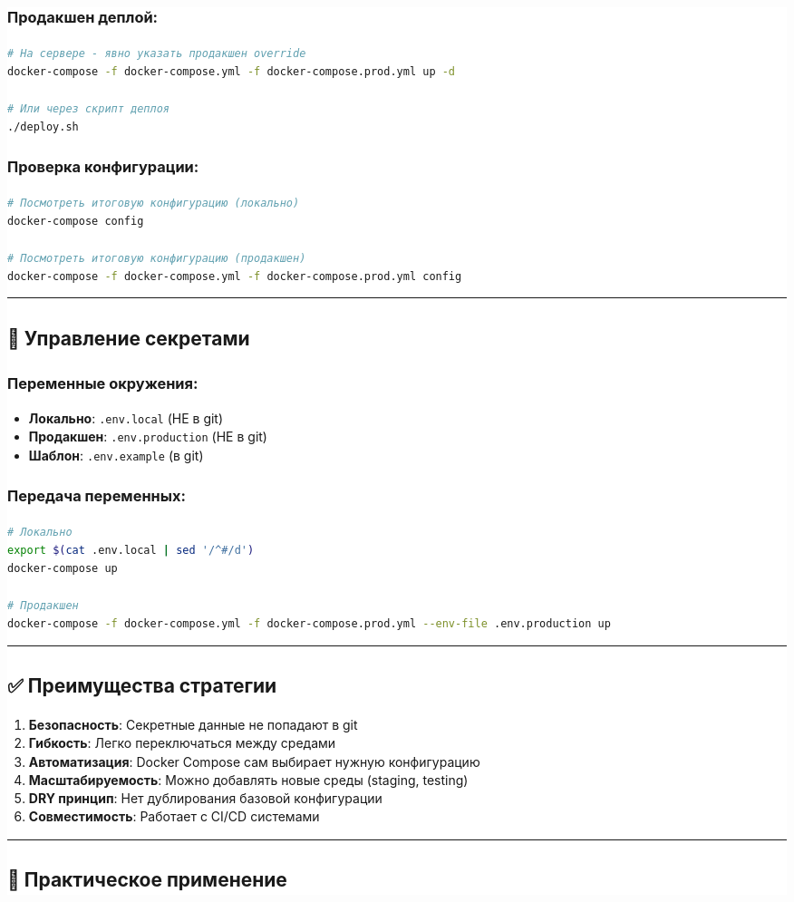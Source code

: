 ### Продакшен деплой:
```bash
# На сервере - явно указать продакшен override
docker-compose -f docker-compose.yml -f docker-compose.prod.yml up -d

# Или через скрипт деплоя
./deploy.sh
```

### Проверка конфигурации:
```bash
# Посмотреть итоговую конфигурацию (локально)
docker-compose config

# Посмотреть итоговую конфигурацию (продакшен)
docker-compose -f docker-compose.yml -f docker-compose.prod.yml config
```

---

## 🔐 Управление секретами

### Переменные окружения:
- **Локально**: `.env.local` (НЕ в git)
- **Продакшен**: `.env.production` (НЕ в git)
- **Шаблон**: `.env.example` (в git)

### Передача переменных:
```bash
# Локально
export $(cat .env.local | sed '/^#/d')
docker-compose up

# Продакшен
docker-compose -f docker-compose.yml -f docker-compose.prod.yml --env-file .env.production up
```

---

## ✅ Преимущества стратегии

1. **Безопасность**: Секретные данные не попадают в git
2. **Гибкость**: Легко переключаться между средами
3. **Автоматизация**: Docker Compose сам выбирает нужную конфигурацию
4. **Масштабируемость**: Можно добавлять новые среды (staging, testing)
5. **DRY принцип**: Нет дублирования базовой конфигурации
6. **Совместимость**: Работает с CI/CD системами

---

## 🎯 Практическое применение
